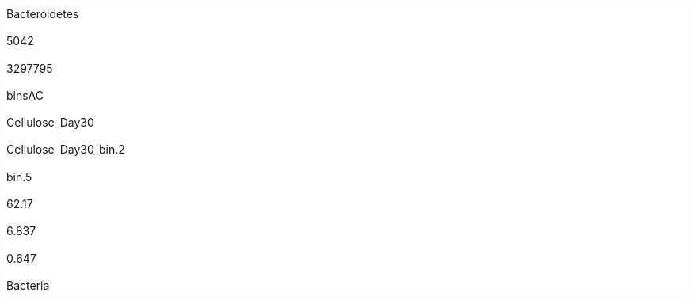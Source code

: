 Bacteroidetes

</td>

<td style="text-align:right;">

5042

</td>

<td style="text-align:right;">

3297795

</td>

<td style="text-align:left;">

binsAC

</td>

<td style="text-align:left;">

Cellulose\_Day30

</td>

<td style="text-align:left;">

Cellulose\_Day30\_bin.2

</td>

</tr>

<tr>

<td style="text-align:left;">

bin.5

</td>

<td style="text-align:right;">

62.17

</td>

<td style="text-align:right;">

6.837

</td>

<td style="text-align:right;">

0.647

</td>

<td style="text-align:left;">

Bacteria

